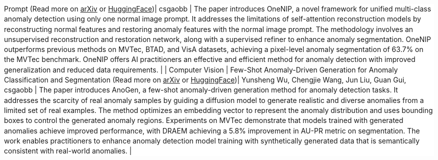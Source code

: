   Prompt (Read more on [arXiv](https://arxiv.org/abs/2505.09264) or [HuggingFace](https://huggingface.co/papers/2505.09264))| csgaobb | The paper introduces OneNIP, a novel framework for unified multi-class anomaly detection using only one normal image prompt. It addresses the limitations of self-attention reconstruction models by reconstructing normal features and restoring anomaly features with the normal image prompt. The methodology involves an unsupervised reconstruction and restoration network, along with a supervised refiner to enhance anomaly segmentation. OneNIP outperforms previous methods on MVTec, BTAD, and VisA datasets, achieving a pixel-level anomaly segmentation of 63.7% on the MVTec benchmark. OneNIP offers AI practitioners an effective and efficient method for anomaly detection with improved generalization and reduced data requirements. |
| Computer Vision | Few-Shot Anomaly-Driven Generation for Anomaly Classification and
  Segmentation (Read more on [arXiv](https://arxiv.org/abs/2505.09263) or [HuggingFace](https://huggingface.co/papers/2505.09263))| Yunsheng Wu, Chengjie Wang, Jun Liu, Guan Gui, csgaobb | The paper introduces AnoGen, a few-shot anomaly-driven generation method for anomaly detection tasks. It addresses the scarcity of real anomaly samples by guiding a diffusion model to generate realistic and diverse anomalies from a limited set of real examples. The method optimizes an embedding vector to represent the anomaly distribution and uses bounding boxes to control the generated anomaly regions. Experiments on MVTec demonstrate that models trained with generated anomalies achieve improved performance, with DRAEM achieving a 5.8% improvement in AU-PR metric on segmentation. The work enables practitioners to enhance anomaly detection model training with synthetically generated data that is semantically consistent with real-world anomalies. |
